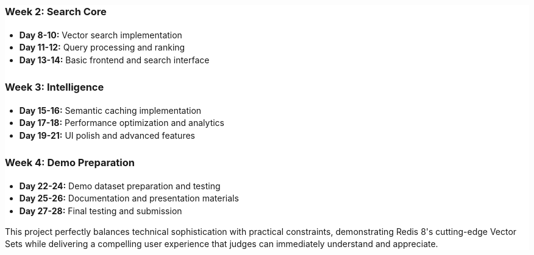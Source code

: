 ### Week 2: Search Core
- **Day 8-10:** Vector search implementation
- **Day 11-12:** Query processing and ranking
- **Day 13-14:** Basic frontend and search interface

### Week 3: Intelligence
- **Day 15-16:** Semantic caching implementation
- **Day 17-18:** Performance optimization and analytics
- **Day 19-21:** UI polish and advanced features

### Week 4: Demo Preparation
- **Day 22-24:** Demo dataset preparation and testing
- **Day 25-26:** Documentation and presentation materials
- **Day 27-28:** Final testing and submission

This project perfectly balances technical sophistication with practical constraints, demonstrating Redis 8's cutting-edge Vector Sets while delivering a compelling user experience that judges can immediately understand and appreciate.